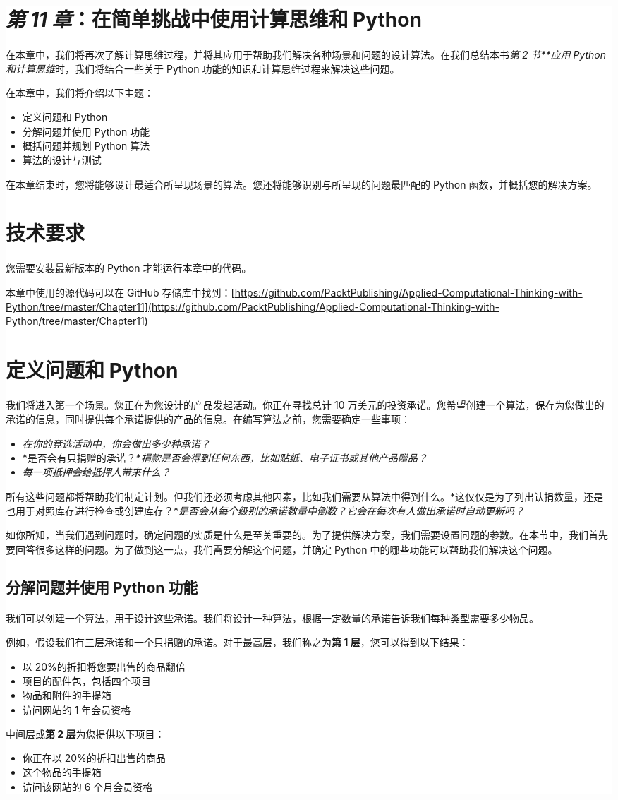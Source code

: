 # *第 11 章*：在简单挑战中使用计算思维和 Python

在本章中，我们将再次了解计算思维过程，并将其应用于帮助我们解决各种场景和问题的设计算法。在我们总结本书*第 2 节**应用 Python 和计算思维*时，我们将结合一些关于 Python 功能的知识和计算思维过程来解决这些问题。

在本章中，我们将介绍以下主题：

*   定义问题和 Python
*   分解问题并使用 Python 功能
*   概括问题并规划 Python 算法
*   算法的设计与测试

在本章结束时，您将能够设计最适合所呈现场景的算法。您还将能够识别与所呈现的问题最匹配的 Python 函数，并概括您的解决方案。

# 技术要求

您需要安装最新版本的 Python 才能运行本章中的代码。

本章中使用的源代码可以在 GitHub 存储库中找到：[https://github.com/PacktPublishing/Applied-Computational-Thinking-with-Python/tree/master/Chapter11](https://github.com/PacktPublishing/Applied-Computational-Thinking-with-Python/tree/master/Chapter11)

# 定义问题和 Python

我们将进入第一个场景。您正在为您设计的产品发起活动。你正在寻找总计 10 万美元的投资承诺。您希望创建一个算法，保存为您做出的承诺的信息，同时提供每个承诺提供的产品的信息。在编写算法之前，您需要确定一些事项：

*   *在你的竞选活动中，你会做出多少种承诺？*
*   *是否会有只捐赠的承诺？**捐款是否会得到任何东西，比如贴纸、电子证书或其他产品赠品？*
*   *每一项抵押会给抵押人带来什么？*

所有这些问题都将帮助我们制定计划。但我们还必须考虑其他因素，比如我们需要从算法中得到什么。*这仅仅是为了列出认捐数量，还是也用于对照库存进行检查或创建库存？**是否会从每个级别的承诺数量中倒数？它会在每次有人做出承诺时自动更新吗？*

如你所知，当我们遇到问题时，确定问题的实质是什么是至关重要的。为了提供解决方案，我们需要设置问题的参数。在本节中，我们首先要回答很多这样的问题。为了做到这一点，我们需要分解这个问题，并确定 Python 中的哪些功能可以帮助我们解决这个问题。

## 分解问题并使用 Python 功能

我们可以创建一个算法，用于设计这些承诺。我们将设计一种算法，根据一定数量的承诺告诉我们每种类型需要多少物品。

例如，假设我们有三层承诺和一个只捐赠的承诺。对于最高层，我们称之为**第 1 层**，您可以得到以下结果：

*   以 20%的折扣将您要出售的商品翻倍
*   项目的配件包，包括四个项目
*   物品和附件的手提箱
*   访问网站的 1 年会员资格

中间层或**第 2 层**为您提供以下项目：

*   你正在以 20%的折扣出售的商品
*   这个物品的手提箱
*   访问该网站的 6 个月会员资格
